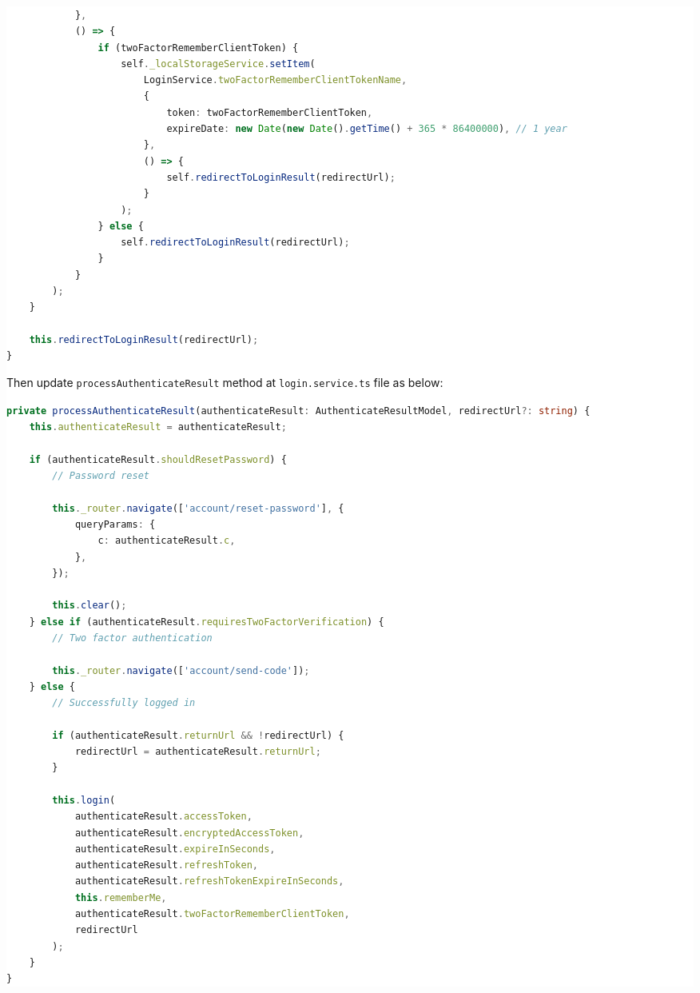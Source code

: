 ```ts
            },
            () => {
                if (twoFactorRememberClientToken) {
                    self._localStorageService.setItem(
                        LoginService.twoFactorRememberClientTokenName,
                        {
                            token: twoFactorRememberClientToken,
                            expireDate: new Date(new Date().getTime() + 365 * 86400000), // 1 year
                        },
                        () => {
                            self.redirectToLoginResult(redirectUrl);
                        }
                    );
                } else {
                    self.redirectToLoginResult(redirectUrl);
                }
            }
        );
    }

    this.redirectToLoginResult(redirectUrl);
}
```

Then update `processAuthenticateResult` method at `login.service.ts` file as below:

```ts
private processAuthenticateResult(authenticateResult: AuthenticateResultModel, redirectUrl?: string) {
    this.authenticateResult = authenticateResult;

    if (authenticateResult.shouldResetPassword) {
        // Password reset

        this._router.navigate(['account/reset-password'], {
            queryParams: {
                c: authenticateResult.c,
            },
        });

        this.clear();
    } else if (authenticateResult.requiresTwoFactorVerification) {
        // Two factor authentication

        this._router.navigate(['account/send-code']);
    } else {
        // Successfully logged in

        if (authenticateResult.returnUrl && !redirectUrl) {
            redirectUrl = authenticateResult.returnUrl;
        }

        this.login(
            authenticateResult.accessToken,
            authenticateResult.encryptedAccessToken,
            authenticateResult.expireInSeconds,
            authenticateResult.refreshToken,
            authenticateResult.refreshTokenExpireInSeconds,
            this.rememberMe,
            authenticateResult.twoFactorRememberClientToken,
            redirectUrl
        );
    }
}
```